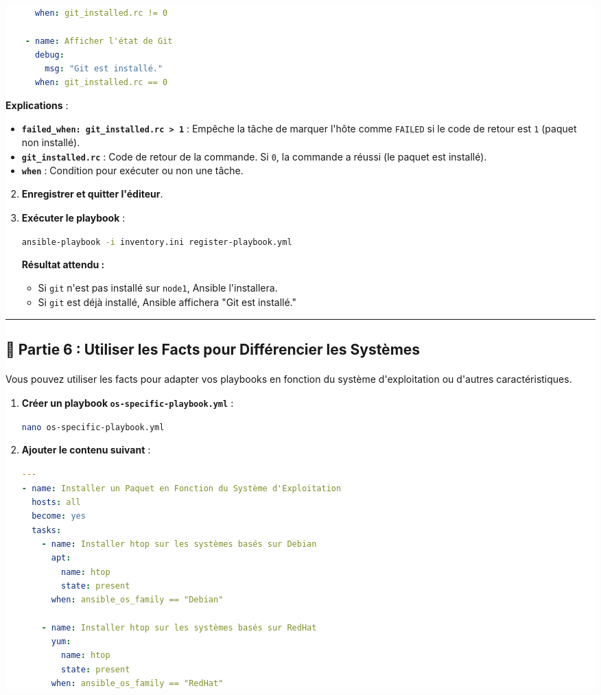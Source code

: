    ```yaml
         when: git_installed.rc != 0

       - name: Afficher l'état de Git
         debug:
           msg: "Git est installé."
         when: git_installed.rc == 0
   ```

   **Explications** :

   - **`failed_when: git_installed.rc > 1`** : Empêche la tâche de marquer l'hôte comme `FAILED` si le code de retour est `1` (paquet non installé).
   - **`git_installed.rc`** : Code de retour de la commande. Si `0`, la commande a réussi (le paquet est installé).
   - **`when`** : Condition pour exécuter ou non une tâche.

2. **Enregistrer et quitter l'éditeur**.

3. **Exécuter le playbook** :

   ```bash
   ansible-playbook -i inventory.ini register-playbook.yml
   ```

   **Résultat attendu :**

   - Si `git` n'est pas installé sur `node1`, Ansible l'installera.
   - Si `git` est déjà installé, Ansible affichera "Git est installé."

---

## 📝 Partie 6 : Utiliser les Facts pour Différencier les Systèmes

Vous pouvez utiliser les facts pour adapter vos playbooks en fonction du système d'exploitation ou d'autres caractéristiques.

1. **Créer un playbook `os-specific-playbook.yml`** :

   ```bash
   nano os-specific-playbook.yml
   ```

2. **Ajouter le contenu suivant** :

   ```yaml
   ---
   - name: Installer un Paquet en Fonction du Système d'Exploitation
     hosts: all
     become: yes
     tasks:
       - name: Installer htop sur les systèmes basés sur Debian
         apt:
           name: htop
           state: present
         when: ansible_os_family == "Debian"

       - name: Installer htop sur les systèmes basés sur RedHat
         yum:
           name: htop
           state: present
         when: ansible_os_family == "RedHat"
   ```
